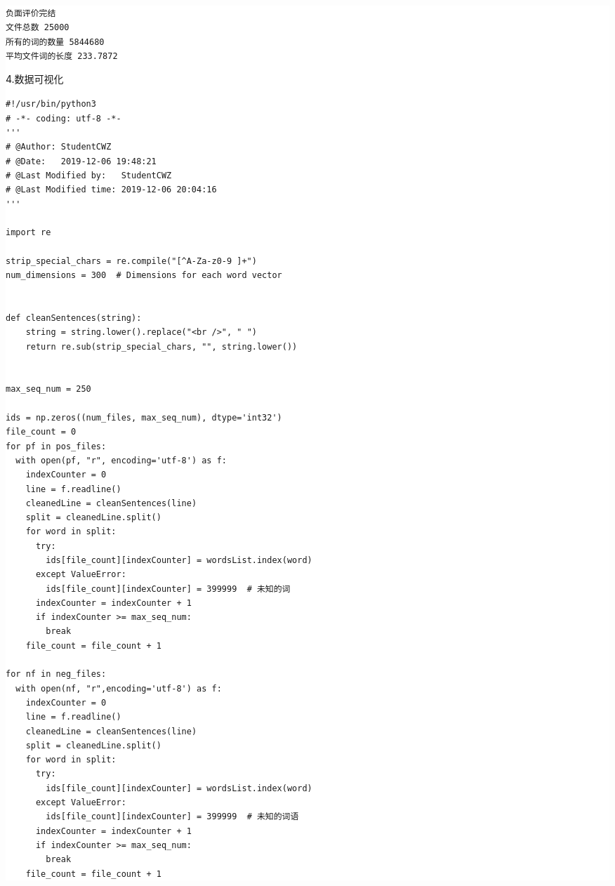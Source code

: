 ```
负面评价完结
文件总数 25000
所有的词的数量 5844680
平均文件词的长度 233.7872
```
4.数据可视化
```
#!/usr/bin/python3
# -*- coding: utf-8 -*-
'''
# @Author: StudentCWZ
# @Date:   2019-12-06 19:48:21
# @Last Modified by:   StudentCWZ
# @Last Modified time: 2019-12-06 20:04:16
'''

import re

strip_special_chars = re.compile("[^A-Za-z0-9 ]+")
num_dimensions = 300  # Dimensions for each word vector


def cleanSentences(string):
    string = string.lower().replace("<br />", " ")
    return re.sub(strip_special_chars, "", string.lower())


max_seq_num = 250

ids = np.zeros((num_files, max_seq_num), dtype='int32')
file_count = 0
for pf in pos_files:
  with open(pf, "r", encoding='utf-8') as f:
    indexCounter = 0
    line = f.readline()
    cleanedLine = cleanSentences(line)
    split = cleanedLine.split()
    for word in split:
      try:
        ids[file_count][indexCounter] = wordsList.index(word)
      except ValueError:
        ids[file_count][indexCounter] = 399999  # 未知的词
      indexCounter = indexCounter + 1
      if indexCounter >= max_seq_num:
        break
    file_count = file_count + 1

for nf in neg_files:
  with open(nf, "r",encoding='utf-8') as f:
    indexCounter = 0
    line = f.readline()
    cleanedLine = cleanSentences(line)
    split = cleanedLine.split()
    for word in split:
      try:
        ids[file_count][indexCounter] = wordsList.index(word)
      except ValueError:
        ids[file_count][indexCounter] = 399999  # 未知的词语
      indexCounter = indexCounter + 1
      if indexCounter >= max_seq_num:
        break
    file_count = file_count + 1

```